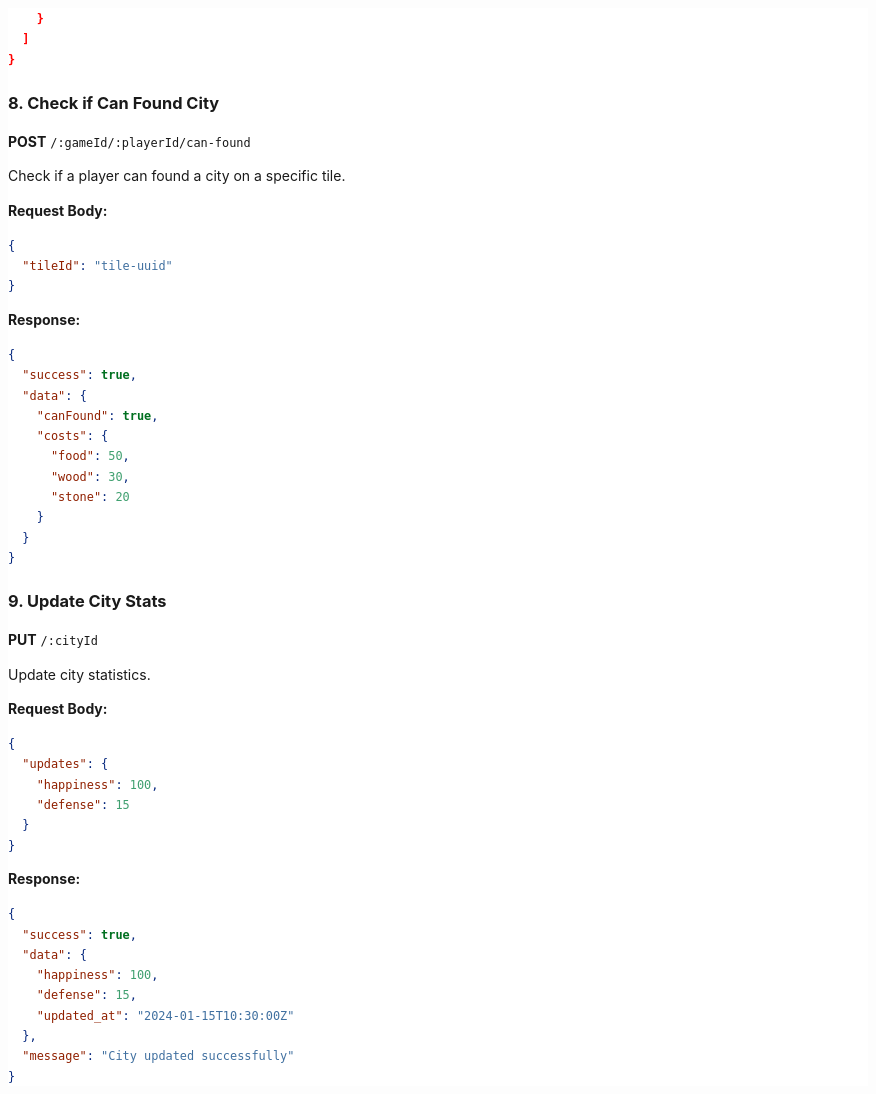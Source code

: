```json
    }
  ]
}
```

### 8. Check if Can Found City
**POST** `/:gameId/:playerId/can-found`

Check if a player can found a city on a specific tile.

**Request Body:**
```json
{
  "tileId": "tile-uuid"
}
```

**Response:**
```json
{
  "success": true,
  "data": {
    "canFound": true,
    "costs": {
      "food": 50,
      "wood": 30,
      "stone": 20
    }
  }
}
```

### 9. Update City Stats
**PUT** `/:cityId`

Update city statistics.

**Request Body:**
```json
{
  "updates": {
    "happiness": 100,
    "defense": 15
  }
}
```

**Response:**
```json
{
  "success": true,
  "data": {
    "happiness": 100,
    "defense": 15,
    "updated_at": "2024-01-15T10:30:00Z"
  },
  "message": "City updated successfully"
}
```
